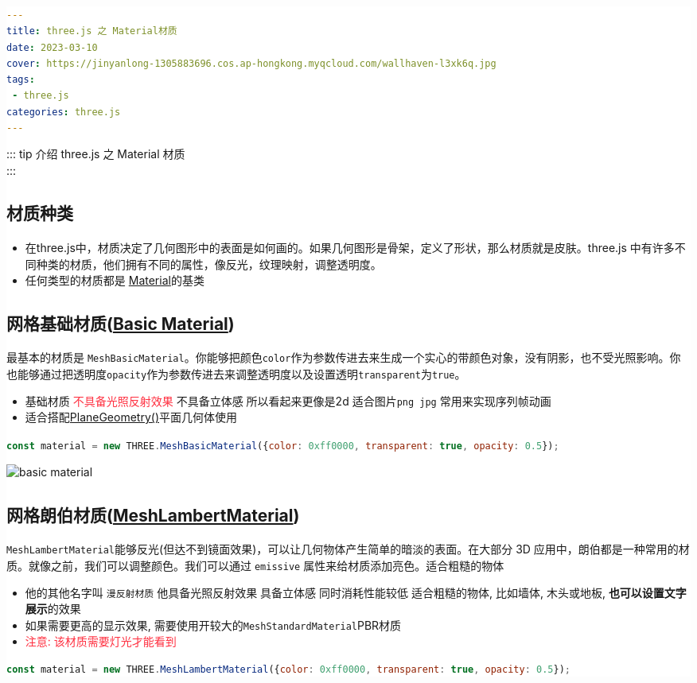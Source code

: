 ```yaml
---
title: three.js 之 Material材质
date: 2023-03-10
cover: https://jinyanlong-1305883696.cos.ap-hongkong.myqcloud.com/wallhaven-l3xk6q.jpg
tags:
 - three.js
categories: three.js
---
```


::: tip 介绍
three.js 之 Material 材质 <br>
:::



## 材质种类

* 在three.js中，材质决定了几何图形中的表面是如何画的。如果几何图形是骨架，定义了形状，那么材质就是皮肤。three.js 中有许多不同种类的材质，他们拥有不同的属性，像反光，纹理映射，调整透明度。
* 任何类型的材质都是 [Material](https://threejs.org/docs/index.html?q=mater#api/zh/materials/Material)的基类

## 网格基础材质([Basic Material](https://link.segmentfault.com/?enc=BFh52AedUaRX7Bj6NkEpdg%3D%3D.ee7gn79A%2Bs8r4ZFlaCWhLNXExJIoR9kjLCRG8zGuHJdUBduyw4n1HxUyedvjvDx0K8XgfJ%2FUzeoJQWFBLyNIIH%2FuZvIpiSbx%2FxbvSzx%2BXos%3D))

最基本的材质是 `MeshBasicMaterial`。你能够把颜色`color`作为参数传进去来生成一个实心的带颜色对象，没有阴影，也不受光照影响。你也能够通过把透明度`opacity`作为参数传进去来调整透明度以及设置透明`transparent`为`true`。

* 基础材质 <font color=#ff3040>不具备光照反射效果</font> 不具备立体感 所以看起来更像是2d 适合图片`png jpg` 常用来实现序列帧动画
* 适合搭配[PlaneGeometry()](https://threejs.org/docs/index.html?q=PlaneGeometry#api/zh/geometries/PlaneGeometry)平面几何体使用

```js
const material = new THREE.MeshBasicMaterial({color: 0xff0000, transparent: true, opacity: 0.5});
```

![basic material](https://jinyanlong-1305883696.cos.ap-hongkong.myqcloud.com/1460000014639070)



## 网格朗伯材质([MeshLambertMaterial](https://threejs.org/docs/index.html?q=MeshLambertMaterial#api/zh/materials/MeshLambertMaterial))

`MeshLambertMaterial`能够反光(但达不到镜面效果)，可以让几何物体产生简单的暗淡的表面。在大部分 3D 应用中，朗伯都是一种常用的材质。就像之前，我们可以调整颜色。我们可以通过 `emissive` 属性来给材质添加亮色。适合粗糙的物体

* 他的其他名字叫 `漫反射材质` 他具备光照反射效果 具备立体感 同时消耗性能较低 适合粗糙的物体, 比如墙体, 木头或地板, **也可以设置文字展示**的效果
* 如果需要更高的显示效果, 需要使用开较大的`MeshStandardMaterial`PBR材质
* <font color =#ff3040>注意: 该材质需要灯光才能看到</font>

```js
const material = new THREE.MeshLambertMaterial({color: 0xff0000, transparent: true, opacity: 0.5});
```
